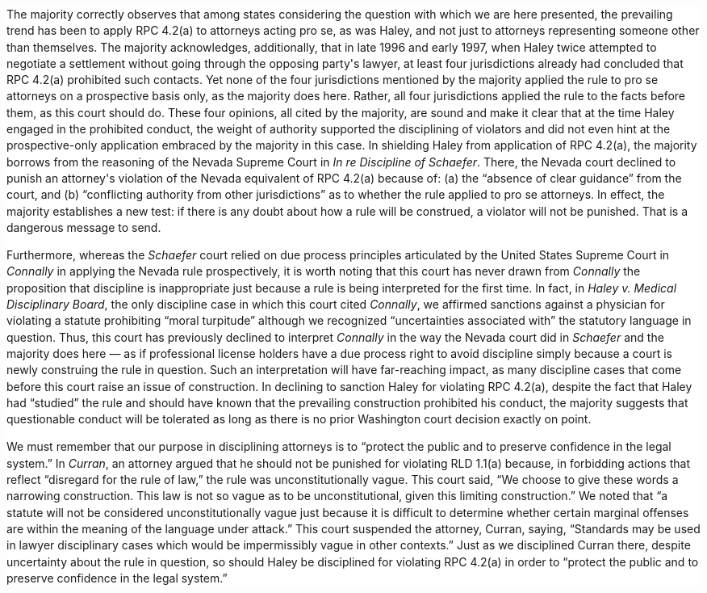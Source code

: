 The majority correctly observes that among states considering the
question with which we are here presented, the prevailing trend has been
to apply RPC 4.2(a) to attorneys acting pro se, as was Haley, and not
just to attorneys representing someone other than themselves. The
majority acknowledges, additionally, that in late 1996 and early 1997,
when Haley twice attempted to negotiate a settlement without going
through the opposing party's lawyer, at least four jurisdictions already
had concluded that RPC 4.2(a) prohibited such contacts. Yet none of the
four jurisdictions mentioned by the majority applied the rule to pro se
attorneys on a prospective basis only, as the majority does here.
Rather, all four jurisdictions applied the rule to the facts before
them, as this court should do. These four opinions, all cited by the
majority, are sound and make it clear that at the time Haley engaged in
the prohibited conduct, the weight of authority supported the
disciplining of violators and did not even hint at the prospective-only
application embraced by the majority in this case. In shielding Haley
from application of RPC 4.2(a), the majority borrows from the reasoning
of the Nevada Supreme Court in *In re Discipline of Schaefer*. There,
the Nevada court declined to punish an attorney's violation of the
Nevada equivalent of RPC 4.2(a) because of: (a) the “absence of clear
guidance” from the court, and (b) “conflicting authority from other
jurisdictions” as to whether the rule applied to pro se attorneys. In
effect, the majority establishes a new test: if there is any doubt about
how a rule will be construed, a violator will not be punished. That is a
dangerous message to send.

Furthermore, whereas the *Schaefer* court relied on due process
principles articulated by the United States Supreme Court in *Connally*
in applying the Nevada rule prospectively, it is worth noting that this
court has never drawn from *Connally* the proposition that discipline is
inappropriate just because a rule is being interpreted for the first
time. In fact, in *Haley v. Medical Disciplinary Board*, the only
discipline case in which this court cited *Connally*, we affirmed
sanctions against a physician for violating a statute prohibiting “moral
turpitude” although we recognized “uncertainties associated with” the
statutory language in question. Thus, this court has previously declined
to interpret *Connally* in the way the Nevada court did in *Schaefer*
and the majority does here — as if professional license holders have a
due process right to avoid discipline simply because a court is newly
construing the rule in question. Such an interpretation will have
far-reaching impact, as many discipline cases that come before this
court raise an issue of construction. In declining to sanction Haley for
violating RPC 4.2(a), despite the fact that Haley had “studied” the rule
and should have known that the prevailing construction prohibited his
conduct, the majority suggests that questionable conduct will be
tolerated as long as there is no prior Washington court decision exactly
on point.

We must remember that our purpose in disciplining attorneys is to
“protect the public and to preserve confidence in the legal system.” In
*Curran*, an attorney argued that he should not be punished for
violating RLD 1.1(a) because, in forbidding actions that reflect
“disregard for the rule of law,” the rule was unconstitutionally vague.
This court said, “We choose to give these words a narrowing
construction. This law is not so vague as to be unconstitutional, given
this limiting construction.” We noted that “a statute will not be
considered unconstitutionally vague just because it is difficult to
determine whether certain marginal offenses are within the meaning of
the language under attack.” This court suspended the attorney, Curran,
saying, “Standards may be used in lawyer disciplinary cases which would
be impermissibly vague in other contexts.” Just as we disciplined Curran
there, despite uncertainty about the rule in question, so should Haley
be disciplined for violating RPC 4.2(a) in order to “protect the public
and to preserve confidence in the legal system.”
